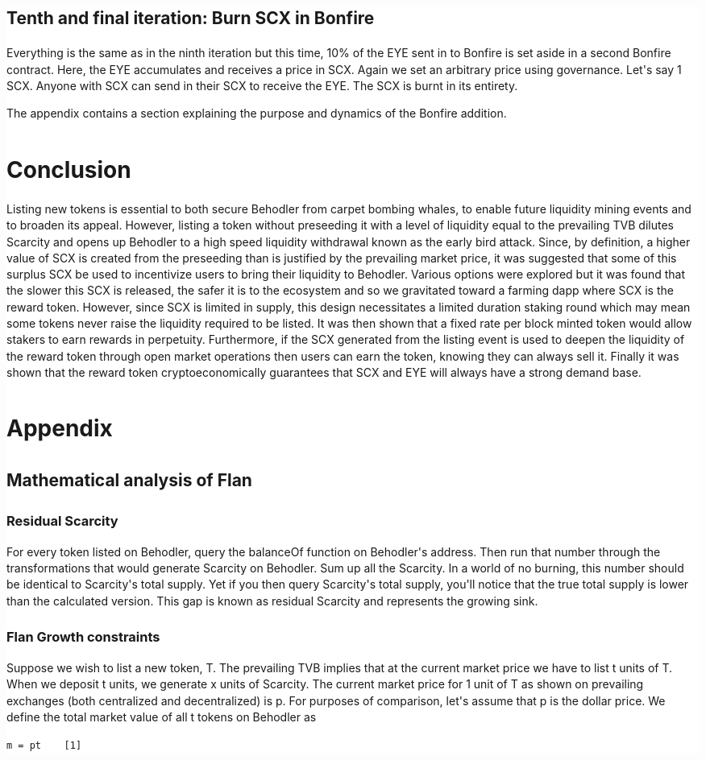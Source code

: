 ## Tenth and final iteration: Burn SCX in Bonfire

Everything is the same as in the ninth iteration but this time, 10% of the EYE sent in to Bonfire is set aside in a second Bonfire contract. Here, the EYE accumulates and receives a price in SCX. Again we set an arbitrary price using governance. Let's say 1 SCX. Anyone with SCX can send in their SCX to receive the EYE. The SCX is burnt in its entirety.

The appendix contains a section explaining the purpose and dynamics of the Bonfire addition.

# Conclusion
Listing new tokens is essential to both secure Behodler from carpet bombing whales, to enable future liquidity mining events and to broaden its appeal.
However, listing a token without preseeding it with a level of liquidity equal to the prevailing TVB dilutes Scarcity and opens up Behodler to a high speed liquidity withdrawal known as the early bird attack.
Since, by definition, a higher value of SCX is created from the preseeding than is justified by the prevailing market price, it was suggested that some of this surplus SCX be used to incentivize users to bring their liquidity to Behodler. Various options were explored but it was found that the slower this SCX is released, the safer it is to the ecosystem and so we gravitated toward a farming dapp where SCX is the reward token. However, since SCX is limited in supply, this design necessitates a limited duration staking round which may mean some tokens never raise the liquidity required to be listed. It was then shown that a fixed rate per block minted token would allow stakers to earn rewards in perpetuity. Furthermore, if the SCX generated from the listing event is used to deepen the liquidity of the reward token through open market operations then users can earn the token, knowing they can always sell it.
Finally it was shown that the reward token cryptoeconomically guarantees that SCX and EYE will always have a strong demand base. 

# Appendix
## Mathematical analysis of Flan
### Residual Scarcity
For every token listed on Behodler, query the balanceOf function on Behodler's address. Then run that number through the transformations that would generate Scarcity on Behodler. Sum up all the Scarcity. In a world of no burning, this number should be identical to Scarcity's total supply. Yet if you then query Scarcity's total supply, you'll notice that the true total supply is lower than the calculated version. This gap is known as residual Scarcity and represents the growing sink.

### Flan Growth constraints
Suppose we wish to list a new token, T. The prevailing TVB implies that at the current market price we have to list t units of T. When we deposit t units, we generate x units of Scarcity. The current market price for 1 unit of T as shown on prevailing exchanges (both centralized and decentralized) is p. For purposes of comparison, let's assume that p is the dollar price. We define the total market value of all t tokens on Behodler as


```
m = pt    [1]
```
